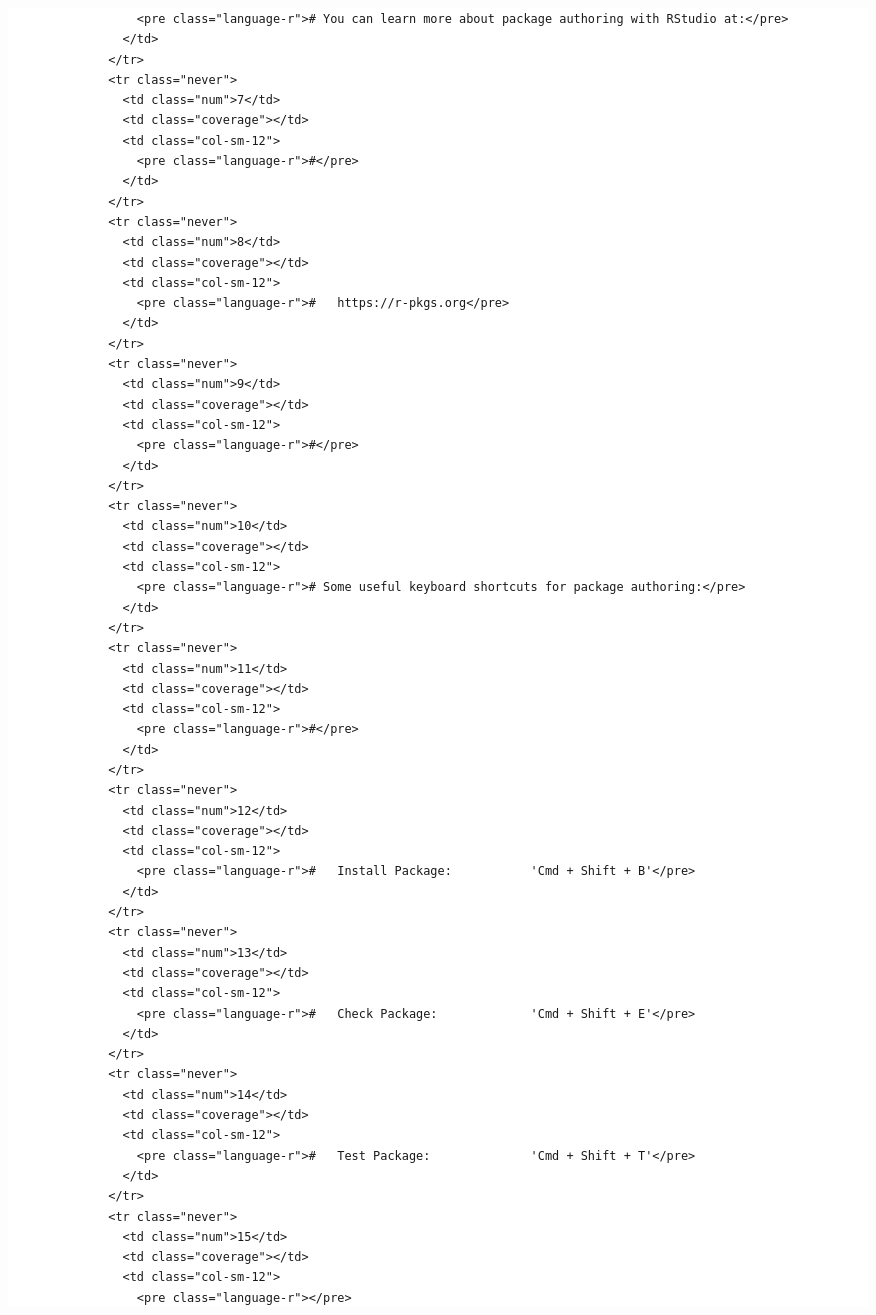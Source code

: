                       <pre class="language-r"># You can learn more about package authoring with RStudio at:</pre>
                    </td>
                  </tr>
                  <tr class="never">
                    <td class="num">7</td>
                    <td class="coverage"></td>
                    <td class="col-sm-12">
                      <pre class="language-r">#</pre>
                    </td>
                  </tr>
                  <tr class="never">
                    <td class="num">8</td>
                    <td class="coverage"></td>
                    <td class="col-sm-12">
                      <pre class="language-r">#   https://r-pkgs.org</pre>
                    </td>
                  </tr>
                  <tr class="never">
                    <td class="num">9</td>
                    <td class="coverage"></td>
                    <td class="col-sm-12">
                      <pre class="language-r">#</pre>
                    </td>
                  </tr>
                  <tr class="never">
                    <td class="num">10</td>
                    <td class="coverage"></td>
                    <td class="col-sm-12">
                      <pre class="language-r"># Some useful keyboard shortcuts for package authoring:</pre>
                    </td>
                  </tr>
                  <tr class="never">
                    <td class="num">11</td>
                    <td class="coverage"></td>
                    <td class="col-sm-12">
                      <pre class="language-r">#</pre>
                    </td>
                  </tr>
                  <tr class="never">
                    <td class="num">12</td>
                    <td class="coverage"></td>
                    <td class="col-sm-12">
                      <pre class="language-r">#   Install Package:           'Cmd + Shift + B'</pre>
                    </td>
                  </tr>
                  <tr class="never">
                    <td class="num">13</td>
                    <td class="coverage"></td>
                    <td class="col-sm-12">
                      <pre class="language-r">#   Check Package:             'Cmd + Shift + E'</pre>
                    </td>
                  </tr>
                  <tr class="never">
                    <td class="num">14</td>
                    <td class="coverage"></td>
                    <td class="col-sm-12">
                      <pre class="language-r">#   Test Package:              'Cmd + Shift + T'</pre>
                    </td>
                  </tr>
                  <tr class="never">
                    <td class="num">15</td>
                    <td class="coverage"></td>
                    <td class="col-sm-12">
                      <pre class="language-r"></pre>